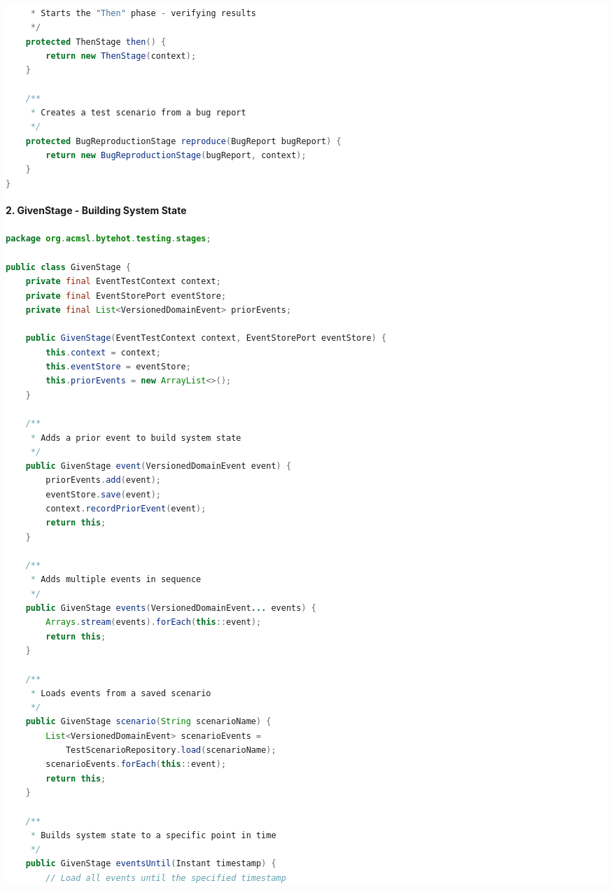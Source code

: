 ```java
     * Starts the "Then" phase - verifying results
     */
    protected ThenStage then() {
        return new ThenStage(context);
    }
    
    /**
     * Creates a test scenario from a bug report
     */
    protected BugReproductionStage reproduce(BugReport bugReport) {
        return new BugReproductionStage(bugReport, context);
    }
}
```

#### 2. GivenStage - Building System State

```java
package org.acmsl.bytehot.testing.stages;

public class GivenStage {
    private final EventTestContext context;
    private final EventStorePort eventStore;
    private final List<VersionedDomainEvent> priorEvents;
    
    public GivenStage(EventTestContext context, EventStorePort eventStore) {
        this.context = context;
        this.eventStore = eventStore;
        this.priorEvents = new ArrayList<>();
    }
    
    /**
     * Adds a prior event to build system state
     */
    public GivenStage event(VersionedDomainEvent event) {
        priorEvents.add(event);
        eventStore.save(event);
        context.recordPriorEvent(event);
        return this;
    }
    
    /**
     * Adds multiple events in sequence
     */
    public GivenStage events(VersionedDomainEvent... events) {
        Arrays.stream(events).forEach(this::event);
        return this;
    }
    
    /**
     * Loads events from a saved scenario
     */
    public GivenStage scenario(String scenarioName) {
        List<VersionedDomainEvent> scenarioEvents = 
            TestScenarioRepository.load(scenarioName);
        scenarioEvents.forEach(this::event);
        return this;
    }
    
    /**
     * Builds system state to a specific point in time
     */
    public GivenStage eventsUntil(Instant timestamp) {
        // Load all events until the specified timestamp
```